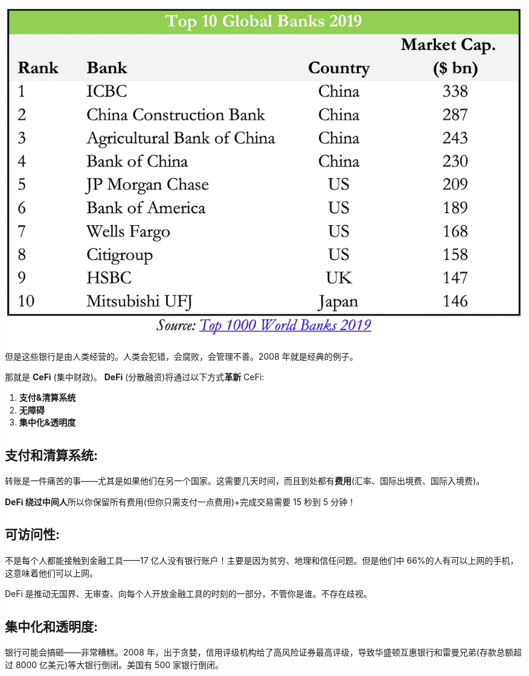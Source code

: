 ![](img/e4f382d3febc1a54a1e39228a9d6eb0b.png)

但是这些银行是由人类经营的。人类会犯错，会腐败，会管理不善。2008 年就是经典的例子。

那就是 **CeFi** (集中财政)。 **DeFi** (分散融资)将通过以下方式**革新** CeFi:

1.  **支付&清算系统**
2.  **无障碍**
3.  **集中化&透明度**

## 支付和清算系统:

转账是一件痛苦的事——尤其是如果他们在另一个国家。这需要几天时间，而且到处都有**费用**(汇率、国际出境费、国际入境费)。

**DeFi 绕过中间人**所以你保留所有费用(但你只需支付一点费用)+完成交易需要 15 秒到 5 分钟！

## 可访问性:

不是每个人都能接触到金融工具——17 亿人没有银行账户！主要是因为贫穷、地理和信任问题。但是他们中 66%的人有可以上网的手机，这意味着他们可以上网。

DeFi 是推动无国界、无审查、向每个人开放金融工具的时刻的一部分，不管你是谁。不存在歧视。

## 集中化和透明度:

银行可能会搞砸——非常糟糕。2008 年，出于贪婪，信用评级机构给了高风险证券最高评级，导致华盛顿互惠银行和雷曼兄弟(存款总额超过 8000 亿美元)等大银行倒闭。美国有 500 家银行倒闭。
